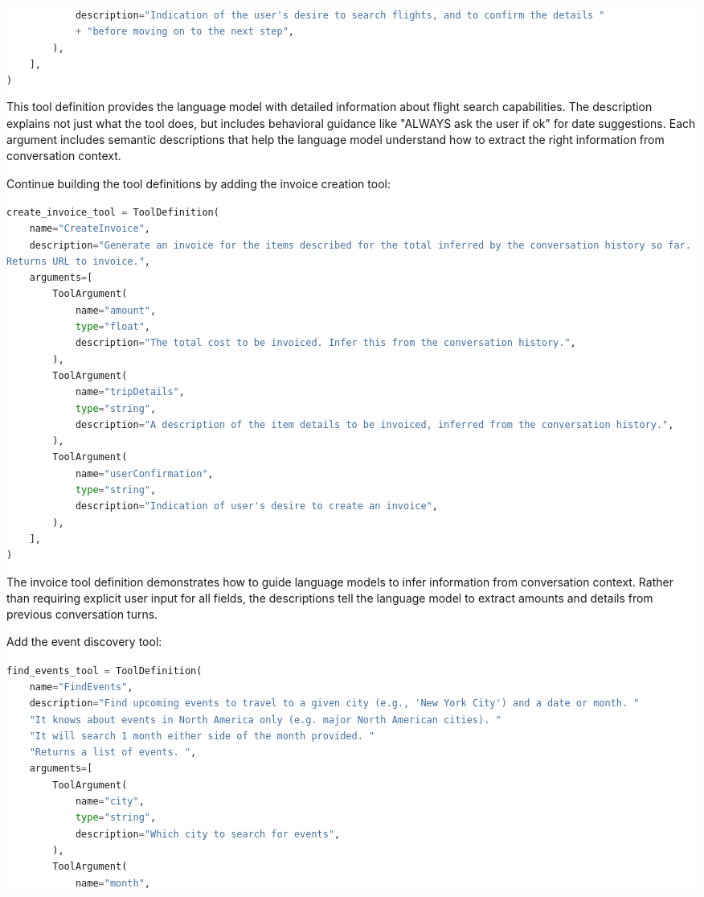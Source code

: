 ```python
            description="Indication of the user's desire to search flights, and to confirm the details "
            + "before moving on to the next step",
        ),
    ],
)
```

This tool definition provides the language model with detailed information about flight search capabilities. 
The description explains not just what the tool does, but includes behavioral guidance like "ALWAYS ask the user if ok" for date suggestions. 
Each argument includes semantic descriptions that help the language model understand how to extract the right information from conversation context.

Continue building the tool definitions by adding the invoice creation tool:

```python
create_invoice_tool = ToolDefinition(
    name="CreateInvoice",
    description="Generate an invoice for the items described for the total inferred by the conversation history so far. Returns URL to invoice.",
    arguments=[
        ToolArgument(
            name="amount",
            type="float",
            description="The total cost to be invoiced. Infer this from the conversation history.",
        ),
        ToolArgument(
            name="tripDetails",
            type="string",
            description="A description of the item details to be invoiced, inferred from the conversation history.",
        ),
        ToolArgument(
            name="userConfirmation",
            type="string",
            description="Indication of user's desire to create an invoice",
        ),
    ],
)
```

The invoice tool definition demonstrates how to guide language models to infer information from conversation context. 
Rather than requiring explicit user input for all fields, the descriptions tell the language model to extract amounts and details from previous conversation turns.

Add the event discovery tool:

```python
find_events_tool = ToolDefinition(
    name="FindEvents",
    description="Find upcoming events to travel to a given city (e.g., 'New York City') and a date or month. "
    "It knows about events in North America only (e.g. major North American cities). "
    "It will search 1 month either side of the month provided. "
    "Returns a list of events. ",
    arguments=[
        ToolArgument(
            name="city",
            type="string",
            description="Which city to search for events",
        ),
        ToolArgument(
            name="month",
```